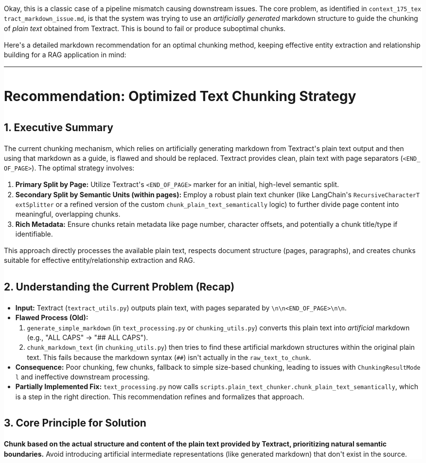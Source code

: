 Okay, this is a classic case of a pipeline mismatch causing downstream issues. The core problem, as identified in `context_175_textract_markdown_issue.md`, is that the system was trying to use an *artificially generated* markdown structure to guide the chunking of *plain text* obtained from Textract. This is bound to fail or produce suboptimal chunks.

Here's a detailed markdown recommendation for an optimal chunking method, keeping effective entity extraction and relationship building for a RAG application in mind:

---

# Recommendation: Optimized Text Chunking Strategy

## 1. Executive Summary

The current chunking mechanism, which relies on artificially generating markdown from Textract's plain text output and then using that markdown as a guide, is flawed and should be replaced. Textract provides clean, plain text with page separators (`<END_OF_PAGE>`). The optimal strategy involves:

1.  **Primary Split by Page:** Utilize Textract's `<END_OF_PAGE>` marker for an initial, high-level semantic split.
2.  **Secondary Split by Semantic Units (within pages):** Employ a robust plain text chunker (like LangChain's `RecursiveCharacterTextSplitter` or a refined version of the custom `chunk_plain_text_semantically` logic) to further divide page content into meaningful, overlapping chunks.
3.  **Rich Metadata:** Ensure chunks retain metadata like page number, character offsets, and potentially a chunk title/type if identifiable.

This approach directly processes the available plain text, respects document structure (pages, paragraphs), and creates chunks suitable for effective entity/relationship extraction and RAG.

## 2. Understanding the Current Problem (Recap)

*   **Input:** Textract (`textract_utils.py`) outputs plain text, with pages separated by `\n\n<END_OF_PAGE>\n\n`.
*   **Flawed Process (Old):**
    1.  `generate_simple_markdown` (in `text_processing.py` or `chunking_utils.py`) converts this plain text into *artificial* markdown (e.g., "ALL CAPS" -> "## ALL CAPS").
    2.  `chunk_markdown_text` (in `chunking_utils.py`) then tries to find these artificial markdown structures within the original plain text. This fails because the markdown syntax (`##`) isn't actually in the `raw_text_to_chunk`.
*   **Consequence:** Poor chunking, few chunks, fallback to simple size-based chunking, leading to issues with `ChunkingResultModel` and ineffective downstream processing.
*   **Partially Implemented Fix:** `text_processing.py` now calls `scripts.plain_text_chunker.chunk_plain_text_semantically`, which is a step in the right direction. This recommendation refines and formalizes that approach.

## 3. Core Principle for Solution

**Chunk based on the actual structure and content of the plain text provided by Textract, prioritizing natural semantic boundaries.** Avoid introducing artificial intermediate representations (like generated markdown) that don't exist in the source.
